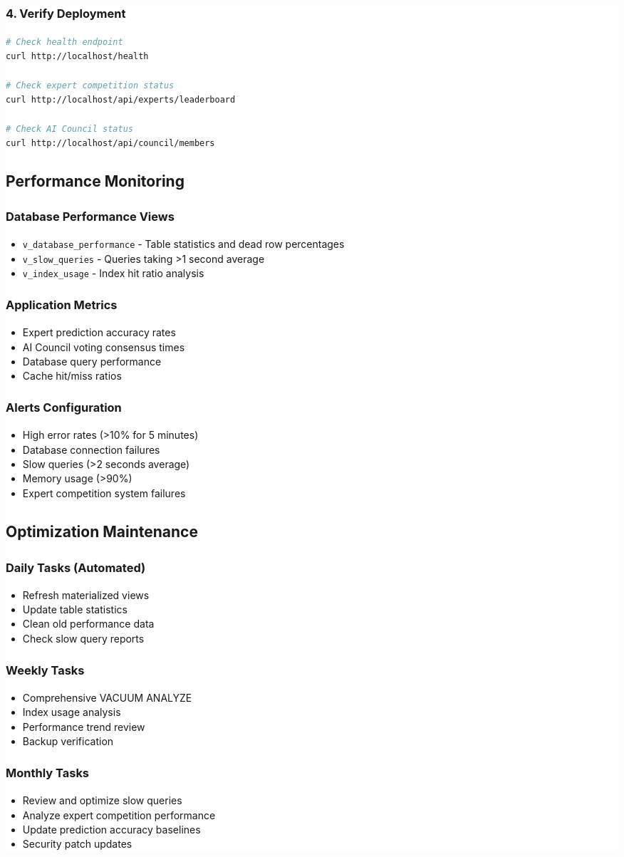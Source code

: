 ### 4. Verify Deployment
```bash
# Check health endpoint
curl http://localhost/health

# Check expert competition status
curl http://localhost/api/experts/leaderboard

# Check AI Council status
curl http://localhost/api/council/members
```

## Performance Monitoring

### Database Performance Views
- `v_database_performance` - Table statistics and dead row percentages
- `v_slow_queries` - Queries taking >1 second average
- `v_index_usage` - Index hit ratio analysis

### Application Metrics
- Expert prediction accuracy rates
- AI Council voting consensus times
- Database query performance
- Cache hit/miss ratios

### Alerts Configuration
- High error rates (>10% for 5 minutes)
- Database connection failures
- Slow queries (>2 seconds average)
- Memory usage (>90%)
- Expert competition system failures

## Optimization Maintenance

### Daily Tasks (Automated)
- Refresh materialized views
- Update table statistics
- Clean old performance data
- Check slow query reports

### Weekly Tasks
- Comprehensive VACUUM ANALYZE
- Index usage analysis
- Performance trend review
- Backup verification

### Monthly Tasks
- Review and optimize slow queries
- Analyze expert competition performance
- Update prediction accuracy baselines
- Security patch updates
